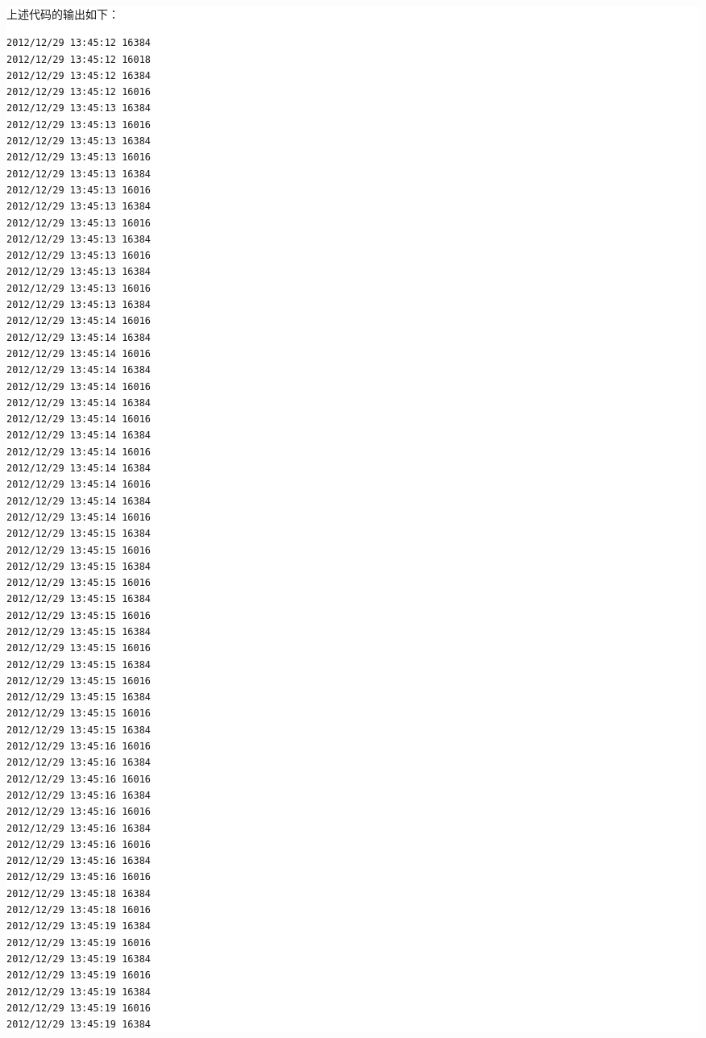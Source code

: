 上述代码的输出如下：

```
2012/12/29 13:45:12 16384
2012/12/29 13:45:12 16018
2012/12/29 13:45:12 16384
2012/12/29 13:45:12 16016
2012/12/29 13:45:13 16384
2012/12/29 13:45:13 16016
2012/12/29 13:45:13 16384
2012/12/29 13:45:13 16016
2012/12/29 13:45:13 16384
2012/12/29 13:45:13 16016
2012/12/29 13:45:13 16384
2012/12/29 13:45:13 16016
2012/12/29 13:45:13 16384
2012/12/29 13:45:13 16016
2012/12/29 13:45:13 16384
2012/12/29 13:45:13 16016
2012/12/29 13:45:13 16384
2012/12/29 13:45:14 16016
2012/12/29 13:45:14 16384
2012/12/29 13:45:14 16016
2012/12/29 13:45:14 16384
2012/12/29 13:45:14 16016
2012/12/29 13:45:14 16384
2012/12/29 13:45:14 16016
2012/12/29 13:45:14 16384
2012/12/29 13:45:14 16016
2012/12/29 13:45:14 16384
2012/12/29 13:45:14 16016
2012/12/29 13:45:14 16384
2012/12/29 13:45:14 16016
2012/12/29 13:45:15 16384
2012/12/29 13:45:15 16016
2012/12/29 13:45:15 16384
2012/12/29 13:45:15 16016
2012/12/29 13:45:15 16384
2012/12/29 13:45:15 16016
2012/12/29 13:45:15 16384
2012/12/29 13:45:15 16016
2012/12/29 13:45:15 16384
2012/12/29 13:45:15 16016
2012/12/29 13:45:15 16384
2012/12/29 13:45:15 16016
2012/12/29 13:45:15 16384
2012/12/29 13:45:16 16016
2012/12/29 13:45:16 16384
2012/12/29 13:45:16 16016
2012/12/29 13:45:16 16384
2012/12/29 13:45:16 16016
2012/12/29 13:45:16 16384
2012/12/29 13:45:16 16016
2012/12/29 13:45:16 16384
2012/12/29 13:45:16 16016
2012/12/29 13:45:18 16384
2012/12/29 13:45:18 16016
2012/12/29 13:45:19 16384
2012/12/29 13:45:19 16016
2012/12/29 13:45:19 16384
2012/12/29 13:45:19 16016
2012/12/29 13:45:19 16384
2012/12/29 13:45:19 16016
2012/12/29 13:45:19 16384
```